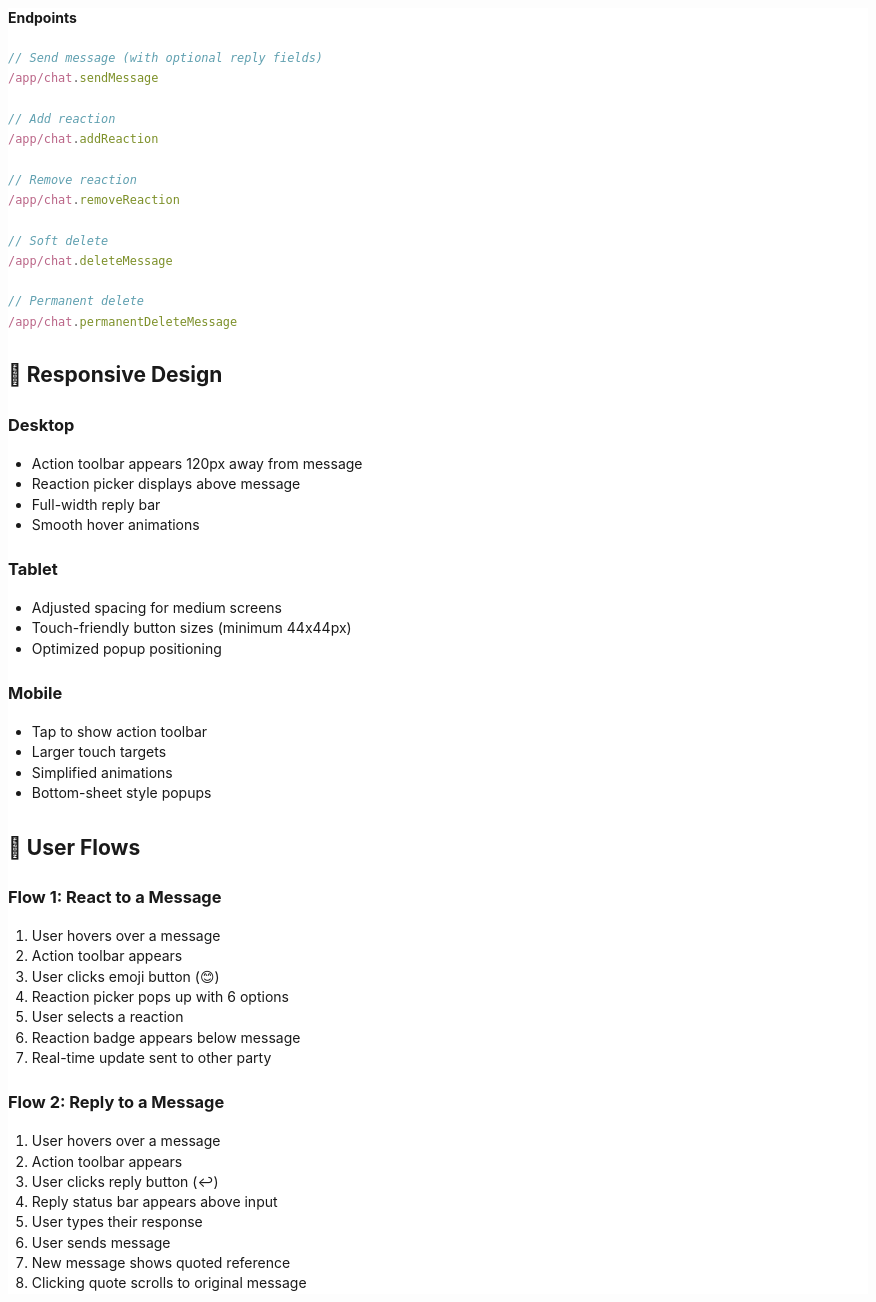 #### Endpoints
```javascript
// Send message (with optional reply fields)
/app/chat.sendMessage

// Add reaction
/app/chat.addReaction

// Remove reaction
/app/chat.removeReaction

// Soft delete
/app/chat.deleteMessage

// Permanent delete
/app/chat.permanentDeleteMessage
```

## 📱 Responsive Design

### Desktop
- Action toolbar appears 120px away from message
- Reaction picker displays above message
- Full-width reply bar
- Smooth hover animations

### Tablet
- Adjusted spacing for medium screens
- Touch-friendly button sizes (minimum 44x44px)
- Optimized popup positioning

### Mobile
- Tap to show action toolbar
- Larger touch targets
- Simplified animations
- Bottom-sheet style popups

## 🎯 User Flows

### Flow 1: React to a Message
1. User hovers over a message
2. Action toolbar appears
3. User clicks emoji button (😊)
4. Reaction picker pops up with 6 options
5. User selects a reaction
6. Reaction badge appears below message
7. Real-time update sent to other party

### Flow 2: Reply to a Message
1. User hovers over a message
2. Action toolbar appears
3. User clicks reply button (↩️)
4. Reply status bar appears above input
5. User types their response
6. User sends message
7. New message shows quoted reference
8. Clicking quote scrolls to original message
